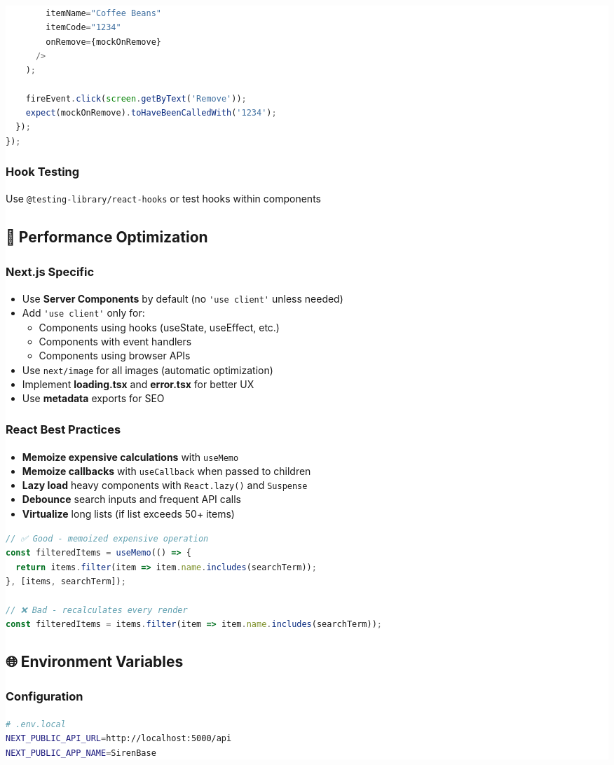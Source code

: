 ```typescript
        itemName="Coffee Beans"
        itemCode="1234"
        onRemove={mockOnRemove}
      />
    );

    fireEvent.click(screen.getByText('Remove'));
    expect(mockOnRemove).toHaveBeenCalledWith('1234');
  });
});
```

### Hook Testing
Use `@testing-library/react-hooks` or test hooks within components

## 🚀 Performance Optimization

### Next.js Specific
- Use **Server Components** by default (no `'use client'` unless needed)
- Add `'use client'` only for:
  - Components using hooks (useState, useEffect, etc.)
  - Components with event handlers
  - Components using browser APIs
- Use `next/image` for all images (automatic optimization)
- Implement **loading.tsx** and **error.tsx** for better UX
- Use **metadata** exports for SEO

### React Best Practices
- **Memoize expensive calculations** with `useMemo`
- **Memoize callbacks** with `useCallback` when passed to children
- **Lazy load** heavy components with `React.lazy()` and `Suspense`
- **Debounce** search inputs and frequent API calls
- **Virtualize** long lists (if list exceeds 50+ items)

```typescript
// ✅ Good - memoized expensive operation
const filteredItems = useMemo(() => {
  return items.filter(item => item.name.includes(searchTerm));
}, [items, searchTerm]);

// ❌ Bad - recalculates every render
const filteredItems = items.filter(item => item.name.includes(searchTerm));
```

## 🌐 Environment Variables

### Configuration
```bash
# .env.local
NEXT_PUBLIC_API_URL=http://localhost:5000/api
NEXT_PUBLIC_APP_NAME=SirenBase
```
